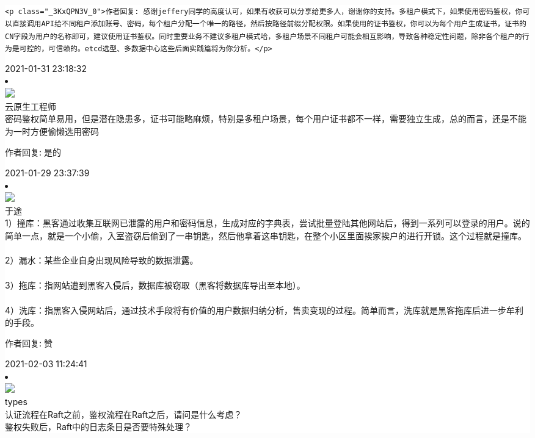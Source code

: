     <p class="_3KxQPN3V_0">作者回复: 感谢jeffery同学的高度认可，如果有收获可以分享给更多人，谢谢你的支持。多租户模式下，如果使用密码鉴权，你可以直接调用API给不同租户添加账号、密码，每个租户分配一个唯一的路径，然后按路径前缀分配权限。如果使用的证书鉴权，你可以为每个用户生成证书，证书的CN字段为用户的名称即可，建议使用证书鉴权。同时重要业务不建议多租户模式哈，多租户场景不同租户可能会相互影响，导致各种稳定性问题，除非各个租户的行为是可控的，可信赖的。etcd选型、多数据中心这些后面实践篇将为你分析。</p>
  </div>
  <div class="_3klNVc4Z_0">
    <div class="_3Hkula0k_0">2021-01-31 23:18:32</div>
  </div>
</div>
</div>
</li>
<li>
<div class="_2sjJGcOH_0"><img src="https://static001.geekbang.org/account/avatar/00/22/3a/de/e5c30589.jpg"
  class="_3FLYR4bF_0">
<div class="_36ChpWj4_0">
  <div class="_2zFoi7sd_0"><span>云原生工程师</span>
  </div>
  <div class="_2_QraFYR_0">密码鉴权简单易用，但是潜在隐患多，证书可能略麻烦，特别是多租户场景，每个用户证书都不一样，需要独立生成，总的而言，还是不能为一时方便偷懒选用密码</div>
  <div class="_10o3OAxT_0">
    <p class="_3KxQPN3V_0">作者回复: 是的</p>
  </div>
  <div class="_3klNVc4Z_0">
    <div class="_3Hkula0k_0">2021-01-29 23:37:39</div>
  </div>
</div>
</div>
</li>
<li>
<div class="_2sjJGcOH_0"><img src="https://static001.geekbang.org/account/avatar/00/19/78/df/424bdc4a.jpg"
  class="_3FLYR4bF_0">
<div class="_36ChpWj4_0">
  <div class="_2zFoi7sd_0"><span>于途</span>
  </div>
  <div class="_2_QraFYR_0">1）撞库：黑客通过收集互联网已泄露的用户和密码信息，生成对应的字典表，尝试批量登陆其他网站后，得到一系列可以登录的用户。说的简单一点，就是一个小偷，入室盗窃后偷到了一串钥匙，然后他拿着这串钥匙，在整个小区里面挨家挨户的进行开锁。这个过程就是撞库。<br><br>2）漏水：某些企业自身出现风险导致的数据泄露。<br><br>3）拖库：指网站遭到黑客入侵后，数据库被窃取（黑客将数据库导出至本地）。<br><br>4）洗库：指黑客入侵网站后，通过技术手段将有价值的用户数据归纳分析，售卖变现的过程。简单而言，洗库就是黑客拖库后进一步牟利的手段。</div>
  <div class="_10o3OAxT_0">
    <p class="_3KxQPN3V_0">作者回复: 赞</p>
  </div>
  <div class="_3klNVc4Z_0">
    <div class="_3Hkula0k_0">2021-02-03 11:24:41</div>
  </div>
</div>
</div>
</li>
<li>
<div class="_2sjJGcOH_0"><img src="https://thirdwx.qlogo.cn/mmopen/vi_32/Q0j4TwGTfTLDUJyeq54fiaXAgF62tNeocO3lHsKT4mygEcNoZLnibg6ONKicMgCgUHSfgW8hrMUXlwpNSzR8MHZwg/132"
  class="_3FLYR4bF_0">
<div class="_36ChpWj4_0">
  <div class="_2zFoi7sd_0"><span>types</span>
  </div>
  <div class="_2_QraFYR_0">认证流程在Raft之前，鉴权流程在Raft之后，请问是什么考虑？<br>鉴权失败后，Raft中的日志条目是否要特殊处理？</div>
  <div class="_10o3OAxT_0">
    